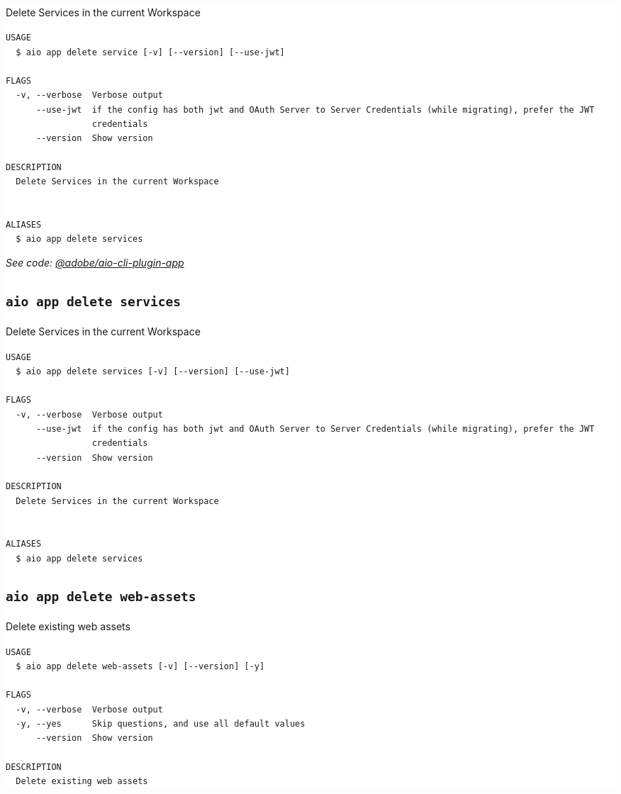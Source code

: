 Delete Services in the current Workspace

```
USAGE
  $ aio app delete service [-v] [--version] [--use-jwt]

FLAGS
  -v, --verbose  Verbose output
      --use-jwt  if the config has both jwt and OAuth Server to Server Credentials (while migrating), prefer the JWT
                 credentials
      --version  Show version

DESCRIPTION
  Delete Services in the current Workspace


ALIASES
  $ aio app delete services
```

_See code: [@adobe/aio-cli-plugin-app](https://github.com/adobe/aio-cli-plugin-app/blob/14.1.2/src/commands/app/delete/service.js)_

## `aio app delete services`

Delete Services in the current Workspace

```
USAGE
  $ aio app delete services [-v] [--version] [--use-jwt]

FLAGS
  -v, --verbose  Verbose output
      --use-jwt  if the config has both jwt and OAuth Server to Server Credentials (while migrating), prefer the JWT
                 credentials
      --version  Show version

DESCRIPTION
  Delete Services in the current Workspace


ALIASES
  $ aio app delete services
```

## `aio app delete web-assets`

Delete existing web assets

```
USAGE
  $ aio app delete web-assets [-v] [--version] [-y]

FLAGS
  -v, --verbose  Verbose output
  -y, --yes      Skip questions, and use all default values
      --version  Show version

DESCRIPTION
  Delete existing web assets
```
